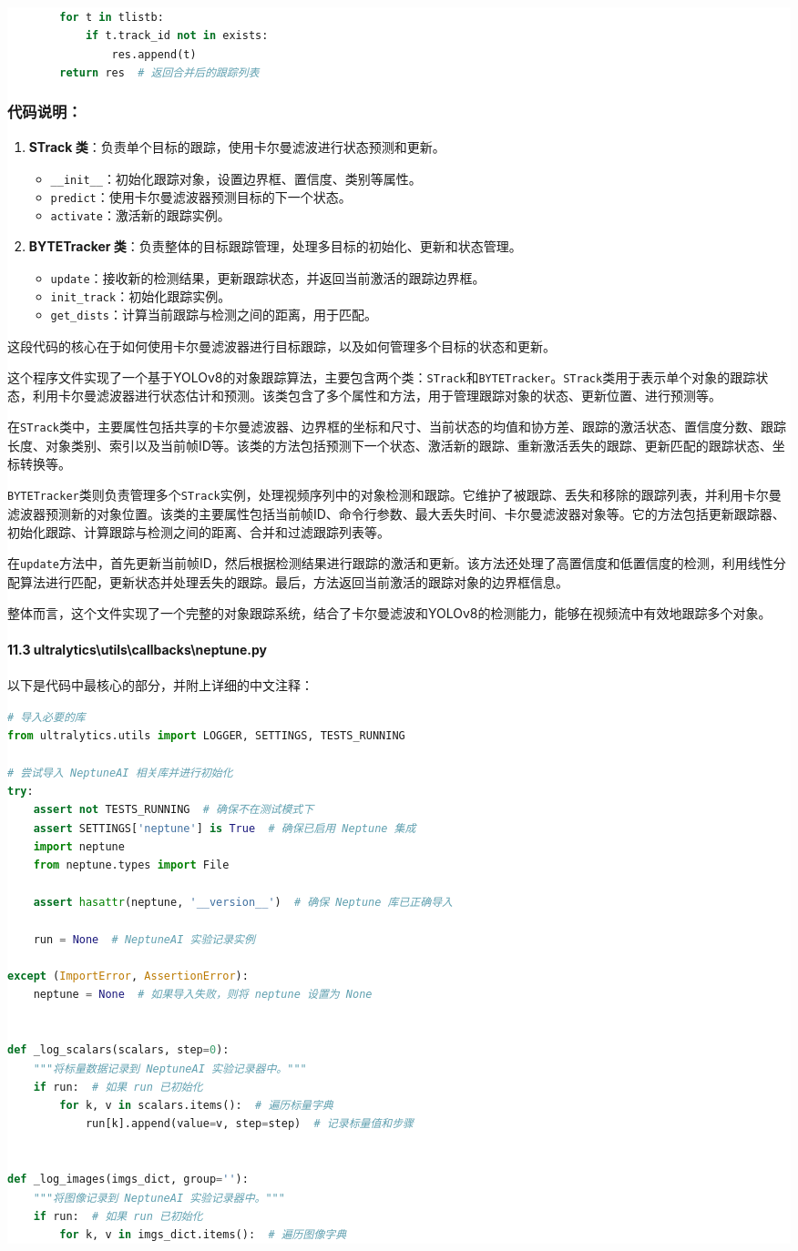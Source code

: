 ```python
        for t in tlistb:
            if t.track_id not in exists:
                res.append(t)
        return res  # 返回合并后的跟踪列表
```

### 代码说明：
1. **STrack 类**：负责单个目标的跟踪，使用卡尔曼滤波进行状态预测和更新。
   - `__init__`：初始化跟踪对象，设置边界框、置信度、类别等属性。
   - `predict`：使用卡尔曼滤波器预测目标的下一个状态。
   - `activate`：激活新的跟踪实例。

2. **BYTETracker 类**：负责整体的目标跟踪管理，处理多目标的初始化、更新和状态管理。
   - `update`：接收新的检测结果，更新跟踪状态，并返回当前激活的跟踪边界框。
   - `init_track`：初始化跟踪实例。
   - `get_dists`：计算当前跟踪与检测之间的距离，用于匹配。

这段代码的核心在于如何使用卡尔曼滤波器进行目标跟踪，以及如何管理多个目标的状态和更新。

这个程序文件实现了一个基于YOLOv8的对象跟踪算法，主要包含两个类：`STrack`和`BYTETracker`。`STrack`类用于表示单个对象的跟踪状态，利用卡尔曼滤波器进行状态估计和预测。该类包含了多个属性和方法，用于管理跟踪对象的状态、更新位置、进行预测等。

在`STrack`类中，主要属性包括共享的卡尔曼滤波器、边界框的坐标和尺寸、当前状态的均值和协方差、跟踪的激活状态、置信度分数、跟踪长度、对象类别、索引以及当前帧ID等。该类的方法包括预测下一个状态、激活新的跟踪、重新激活丢失的跟踪、更新匹配的跟踪状态、坐标转换等。

`BYTETracker`类则负责管理多个`STrack`实例，处理视频序列中的对象检测和跟踪。它维护了被跟踪、丢失和移除的跟踪列表，并利用卡尔曼滤波器预测新的对象位置。该类的主要属性包括当前帧ID、命令行参数、最大丢失时间、卡尔曼滤波器对象等。它的方法包括更新跟踪器、初始化跟踪、计算跟踪与检测之间的距离、合并和过滤跟踪列表等。

在`update`方法中，首先更新当前帧ID，然后根据检测结果进行跟踪的激活和更新。该方法还处理了高置信度和低置信度的检测，利用线性分配算法进行匹配，更新状态并处理丢失的跟踪。最后，方法返回当前激活的跟踪对象的边界框信息。

整体而言，这个文件实现了一个完整的对象跟踪系统，结合了卡尔曼滤波和YOLOv8的检测能力，能够在视频流中有效地跟踪多个对象。

#### 11.3 ultralytics\utils\callbacks\neptune.py

以下是代码中最核心的部分，并附上详细的中文注释：

```python
# 导入必要的库
from ultralytics.utils import LOGGER, SETTINGS, TESTS_RUNNING

# 尝试导入 NeptuneAI 相关库并进行初始化
try:
    assert not TESTS_RUNNING  # 确保不在测试模式下
    assert SETTINGS['neptune'] is True  # 确保已启用 Neptune 集成
    import neptune
    from neptune.types import File

    assert hasattr(neptune, '__version__')  # 确保 Neptune 库已正确导入

    run = None  # NeptuneAI 实验记录实例

except (ImportError, AssertionError):
    neptune = None  # 如果导入失败，则将 neptune 设置为 None


def _log_scalars(scalars, step=0):
    """将标量数据记录到 NeptuneAI 实验记录器中。"""
    if run:  # 如果 run 已初始化
        for k, v in scalars.items():  # 遍历标量字典
            run[k].append(value=v, step=step)  # 记录标量值和步骤


def _log_images(imgs_dict, group=''):
    """将图像记录到 NeptuneAI 实验记录器中。"""
    if run:  # 如果 run 已初始化
        for k, v in imgs_dict.items():  # 遍历图像字典
```
